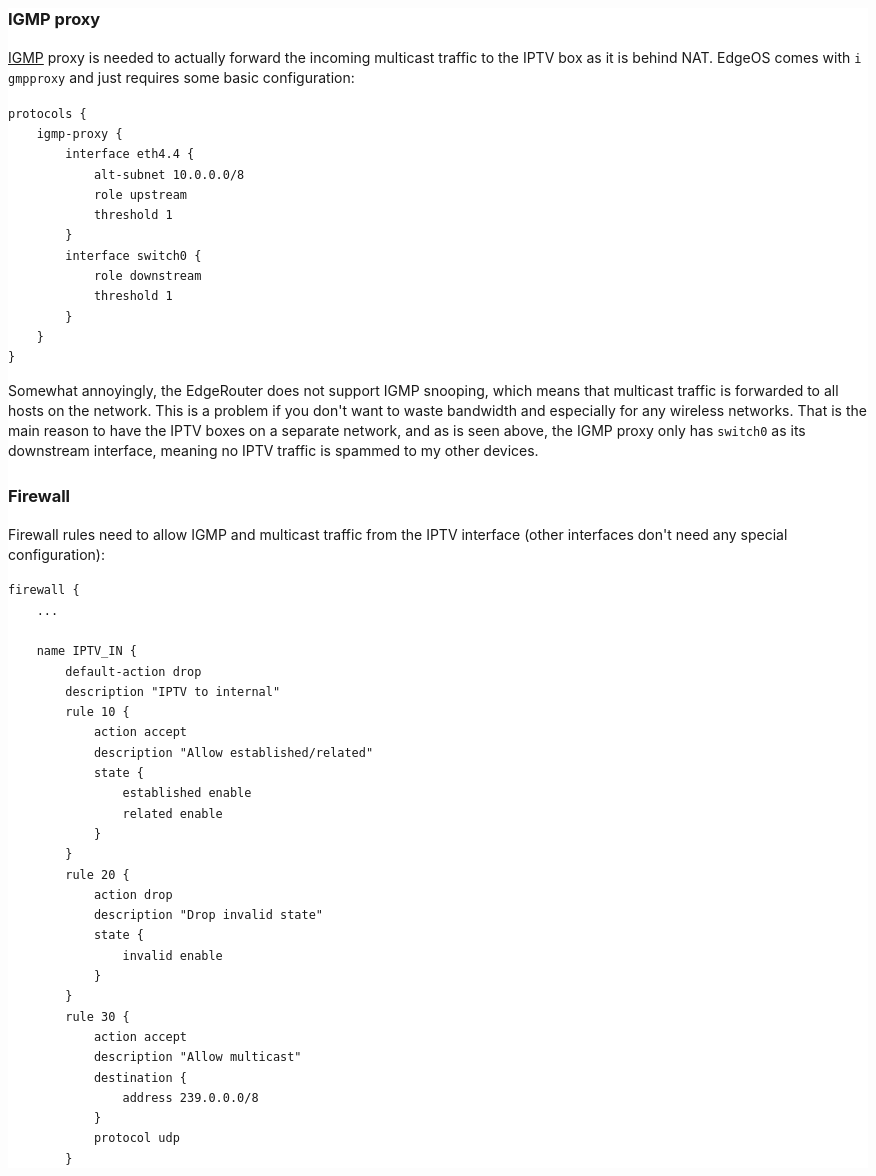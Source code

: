 ### IGMP proxy

[IGMP](https://en.wikipedia.org/wiki/Internet_Group_Management_Protocol) proxy
is needed to actually forward the incoming multicast traffic to the IPTV box as
it is behind NAT.  EdgeOS comes with `igmpproxy` and just requires some basic
configuration:

```
protocols {
    igmp-proxy {
        interface eth4.4 {
            alt-subnet 10.0.0.0/8
            role upstream
            threshold 1
        }
        interface switch0 {
            role downstream
            threshold 1
        }
    }
}
```

Somewhat annoyingly, the EdgeRouter does not support IGMP snooping, which means
that multicast traffic is forwarded to all hosts on the network.  This is a
problem if you don't want to waste bandwidth and especially for any wireless
networks.  That is the main reason to have the IPTV boxes on a separate
network, and as is seen above, the IGMP proxy only has `switch0` as its
downstream interface, meaning no IPTV traffic is spammed to my other devices.

### Firewall

Firewall rules need to allow IGMP and multicast traffic from the IPTV interface
(other interfaces don't need any special configuration):

```
firewall {
    ...

    name IPTV_IN {
        default-action drop
        description "IPTV to internal"
        rule 10 {
            action accept
            description "Allow established/related"
            state {
                established enable
                related enable
            }
        }
        rule 20 {
            action drop
            description "Drop invalid state"
            state {
                invalid enable
            }
        }
        rule 30 {
            action accept
            description "Allow multicast"
            destination {
                address 239.0.0.0/8
            }
            protocol udp
        }
```